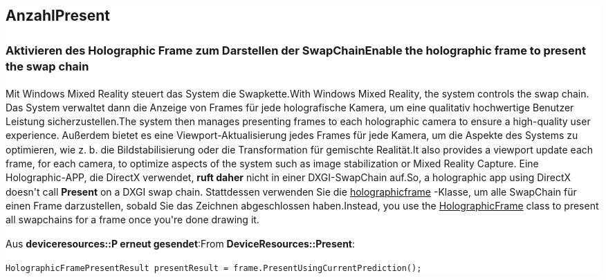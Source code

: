 ```HLSL
```

## <a name="present"></a><span data-ttu-id="e57f0-248">Anzahl</span><span class="sxs-lookup"><span data-stu-id="e57f0-248">Present</span></span>

### <a name="enable-the-holographic-frame-to-present-the-swap-chain"></a><span data-ttu-id="e57f0-249">Aktivieren des Holographic Frame zum Darstellen der SwapChain</span><span class="sxs-lookup"><span data-stu-id="e57f0-249">Enable the holographic frame to present the swap chain</span></span>

<span data-ttu-id="e57f0-250">Mit Windows Mixed Reality steuert das System die Swapkette.</span><span class="sxs-lookup"><span data-stu-id="e57f0-250">With Windows Mixed Reality, the system controls the swap chain.</span></span> <span data-ttu-id="e57f0-251">Das System verwaltet dann die Anzeige von Frames für jede holografische Kamera, um eine qualitativ hochwertige Benutzer Leistung sicherzustellen.</span><span class="sxs-lookup"><span data-stu-id="e57f0-251">The system then manages presenting frames to each holographic camera to ensure a high-quality user experience.</span></span> <span data-ttu-id="e57f0-252">Außerdem bietet es eine Viewport-Aktualisierung jedes Frames für jede Kamera, um die Aspekte des Systems zu optimieren, wie z. b. die Bildstabilisierung oder die Transformation für gemischte Realität.</span><span class="sxs-lookup"><span data-stu-id="e57f0-252">It also provides a viewport update each frame, for each camera, to optimize aspects of the system such as image stabilization or Mixed Reality Capture.</span></span> <span data-ttu-id="e57f0-253">Eine Holographic-APP, die DirectX verwendet, **ruft daher** nicht in einer DXGI-SwapChain auf.</span><span class="sxs-lookup"><span data-stu-id="e57f0-253">So, a holographic app using DirectX doesn't call **Present** on a DXGI swap chain.</span></span> <span data-ttu-id="e57f0-254">Stattdessen verwenden Sie die <a href="https://docs.microsoft.com/uwp/api/windows.graphics.holographic.holographicframe" target="_blank">holographicframe</a> -Klasse, um alle SwapChain für einen Frame darzustellen, sobald Sie das Zeichnen abgeschlossen haben.</span><span class="sxs-lookup"><span data-stu-id="e57f0-254">Instead, you use the <a href="https://docs.microsoft.com/uwp/api/windows.graphics.holographic.holographicframe" target="_blank">HolographicFrame</a> class to present all swapchains for a frame once you're done drawing it.</span></span>

<span data-ttu-id="e57f0-255">Aus **deviceresources::P erneut gesendet**:</span><span class="sxs-lookup"><span data-stu-id="e57f0-255">From **DeviceResources::Present**:</span></span>

```
HolographicFramePresentResult presentResult = frame.PresentUsingCurrentPrediction();
```
